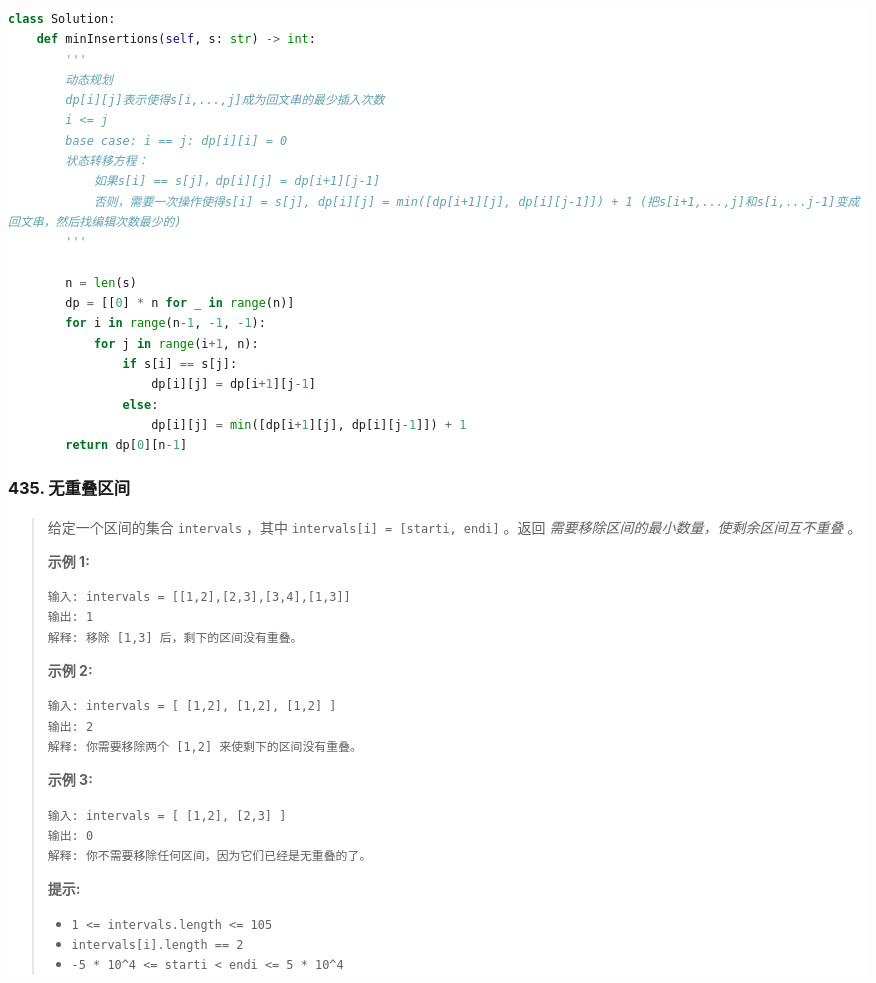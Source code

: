 ```python
class Solution:
    def minInsertions(self, s: str) -> int:
        '''
        动态规划
        dp[i][j]表示使得s[i,...,j]成为回文串的最少插入次数
        i <= j
        base case: i == j: dp[i][i] = 0
        状态转移方程：
            如果s[i] == s[j]，dp[i][j] = dp[i+1][j-1]
            否则，需要一次操作使得s[i] = s[j], dp[i][j] = min([dp[i+1][j], dp[i][j-1]]) + 1 (把s[i+1,...,j]和s[i,...j-1]变成回文串，然后找编辑次数最少的)
        '''

        n = len(s)
        dp = [[0] * n for _ in range(n)]
        for i in range(n-1, -1, -1):
            for j in range(i+1, n):
                if s[i] == s[j]:
                    dp[i][j] = dp[i+1][j-1]
                else:
                    dp[i][j] = min([dp[i+1][j], dp[i][j-1]]) + 1
        return dp[0][n-1]
```





### 435. 无重叠区间

> 给定一个区间的集合 `intervals` ，其中 `intervals[i] = [starti, endi]` 。返回 *需要移除区间的最小数量，使剩余区间互不重叠* 。
>
> **示例 1:**
>
> ```
> 输入: intervals = [[1,2],[2,3],[3,4],[1,3]]
> 输出: 1
> 解释: 移除 [1,3] 后，剩下的区间没有重叠。
> ```
>
> **示例 2:**
>
> ```
> 输入: intervals = [ [1,2], [1,2], [1,2] ]
> 输出: 2
> 解释: 你需要移除两个 [1,2] 来使剩下的区间没有重叠。
> ```
>
> **示例 3:**
>
> ```
> 输入: intervals = [ [1,2], [2,3] ]
> 输出: 0
> 解释: 你不需要移除任何区间，因为它们已经是无重叠的了。
> ```
>
> **提示:**
>
> - `1 <= intervals.length <= 105`
> - `intervals[i].length == 2`
> - `-5 * 10^4 <= starti < endi <= 5 * 10^4`
